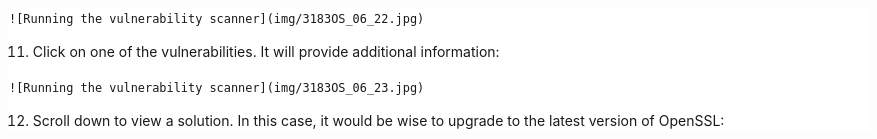     ![Running the vulnerability scanner](img/3183OS_06_22.jpg)

11.  Click on one of the vulnerabilities. It will provide additional information:

    ![Running the vulnerability scanner](img/3183OS_06_23.jpg)

12.  Scroll down to view a solution. In this case, it would be wise to upgrade to the latest version of OpenSSL:
